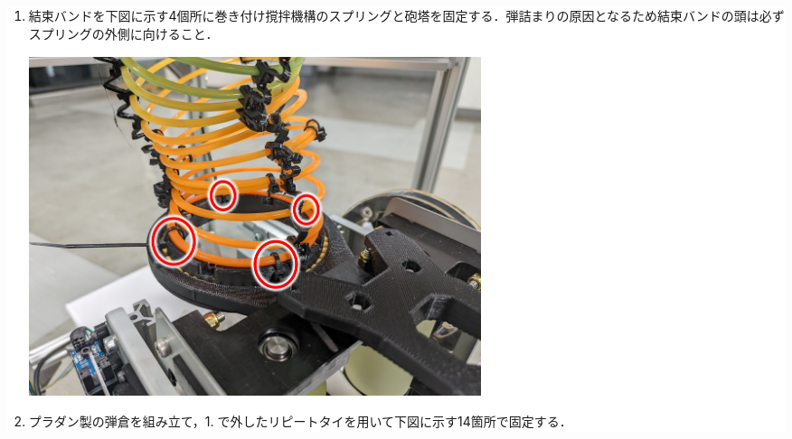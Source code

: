1. 結束バンドを下図に示す4個所に巻き付け撹拌機構のスプリングと砲塔を固定する．弾詰まりの原因となるため結束バンドの頭は必ずスプリングの外側に向けること．

    <img src="fig/f4.jpg" width="500">

1. プラダン製の弾倉を組み立て，1. で外したリピートタイを用いて下図に示す14箇所で固定する．
